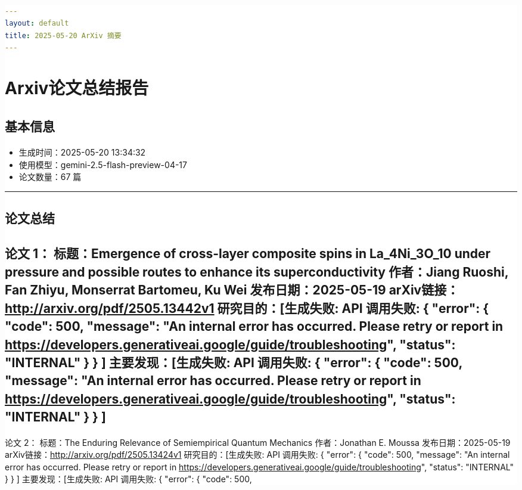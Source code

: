 ```yaml
---
layout: default
title: 2025-05-20 ArXiv 摘要
---
```


# Arxiv论文总结报告

## 基本信息
- 生成时间：2025-05-20 13:34:32
- 使用模型：gemini-2.5-flash-preview-04-17
- 论文数量：67 篇

---

## 论文总结


论文 1：
标题：Emergence of cross-layer composite spins in La$\_4$Ni$\_3$O$\_{10}$ under pressure and possible routes to enhance its superconductivity
作者：Jiang Ruoshi, Fan Zhiyu, Monserrat Bartomeu, Ku Wei
发布日期：2025-05-19
arXiv链接：http://arxiv.org/pdf/2505.13442v1
研究目的：[生成失败: API 调用失败: {
  "error": {
    "code": 500,
    "message": "An internal error has occurred. Please retry or report in https://developers.generativeai.google/guide/troubleshooting",
    "status": "INTERNAL"
  }
}
]
主要发现：[生成失败: API 调用失败: {
  "error": {
    "code": 500,
    "message": "An internal error has occurred. Please retry or report in https://developers.generativeai.google/guide/troubleshooting",
    "status": "INTERNAL"
  }
}
]
---

论文 2：
标题：The Enduring Relevance of Semiempirical Quantum Mechanics
作者：Jonathan E. Moussa
发布日期：2025-05-19
arXiv链接：http://arxiv.org/pdf/2505.13424v1
研究目的：[生成失败: API 调用失败: {
  "error": {
    "code": 500,
    "message": "An internal error has occurred. Please retry or report in https://developers.generativeai.google/guide/troubleshooting",
    "status": "INTERNAL"
  }
}
]
主要发现：[生成失败: API 调用失败: {
  "error": {
    "code": 500,